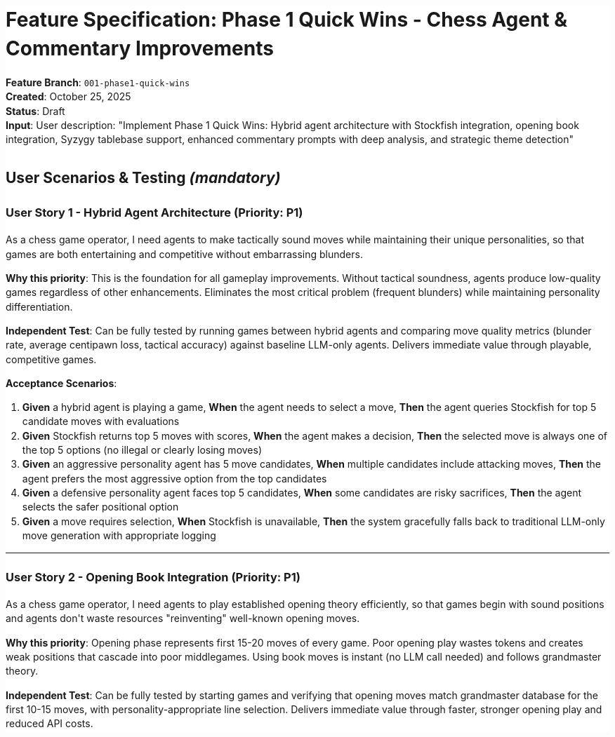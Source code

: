 # Feature Specification: Phase 1 Quick Wins - Chess Agent & Commentary Improvements

**Feature Branch**: `001-phase1-quick-wins`  
**Created**: October 25, 2025  
**Status**: Draft  
**Input**: User description: "Implement Phase 1 Quick Wins: Hybrid agent architecture with Stockfish integration, opening book integration, Syzygy tablebase support, enhanced commentary prompts with deep analysis, and strategic theme detection"

## User Scenarios & Testing *(mandatory)*

### User Story 1 - Hybrid Agent Architecture (Priority: P1)

As a chess game operator, I need agents to make tactically sound moves while maintaining their unique personalities, so that games are both entertaining and competitive without embarrassing blunders.

**Why this priority**: This is the foundation for all gameplay improvements. Without tactical soundness, agents produce low-quality games regardless of other enhancements. Eliminates the most critical problem (frequent blunders) while maintaining personality differentiation.

**Independent Test**: Can be fully tested by running games between hybrid agents and comparing move quality metrics (blunder rate, average centipawn loss, tactical accuracy) against baseline LLM-only agents. Delivers immediate value through playable, competitive games.

**Acceptance Scenarios**:

1. **Given** a hybrid agent is playing a game, **When** the agent needs to select a move, **Then** the agent queries Stockfish for top 5 candidate moves with evaluations
2. **Given** Stockfish returns top 5 moves with scores, **When** the agent makes a decision, **Then** the selected move is always one of the top 5 options (no illegal or clearly losing moves)
3. **Given** an aggressive personality agent has 5 move candidates, **When** multiple candidates include attacking moves, **Then** the agent prefers the most aggressive option from the top candidates
4. **Given** a defensive personality agent faces top 5 candidates, **When** some candidates are risky sacrifices, **Then** the agent selects the safer positional option
5. **Given** a move requires selection, **When** Stockfish is unavailable, **Then** the system gracefully falls back to traditional LLM-only move generation with appropriate logging

---

### User Story 2 - Opening Book Integration (Priority: P1)

As a chess game operator, I need agents to play established opening theory efficiently, so that games begin with sound positions and agents don't waste resources "reinventing" well-known opening moves.

**Why this priority**: Opening phase represents first 15-20 moves of every game. Poor opening play wastes tokens and creates weak positions that cascade into poor middlegames. Using book moves is instant (no LLM call needed) and follows grandmaster theory.

**Independent Test**: Can be fully tested by starting games and verifying that opening moves match grandmaster database for the first 10-15 moves, with personality-appropriate line selection. Delivers immediate value through faster, stronger opening play and reduced API costs.
